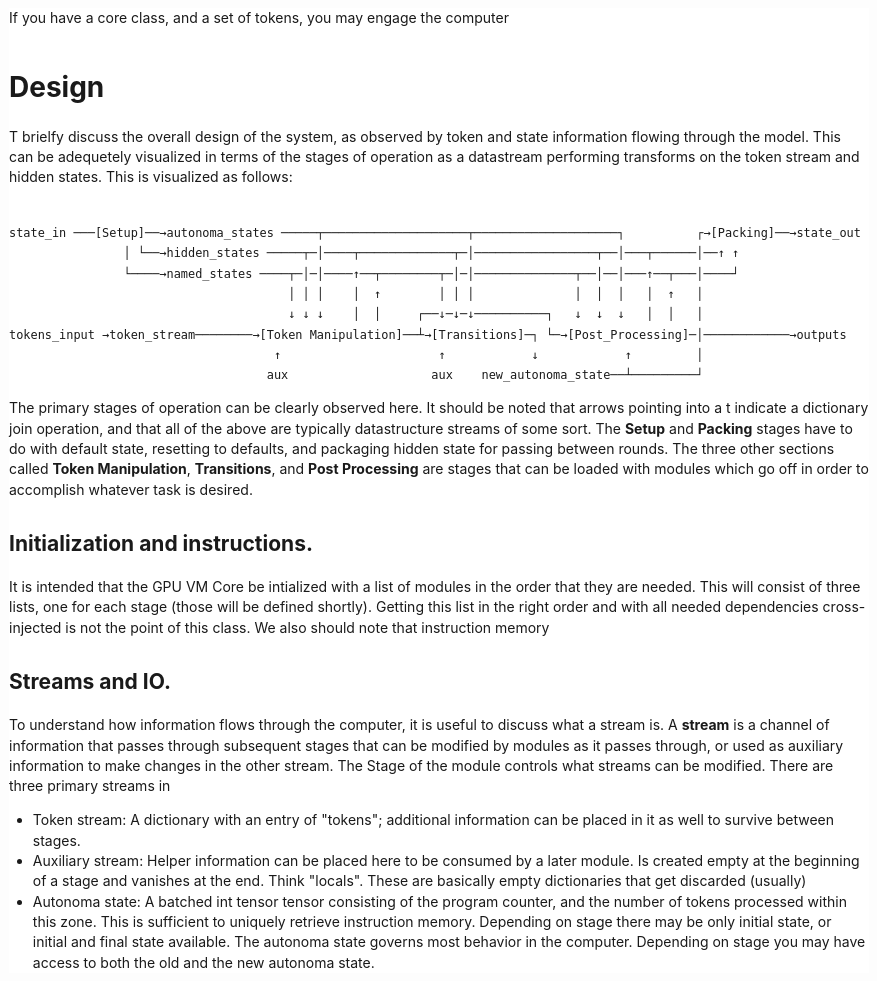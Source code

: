 If you have a core class, and a set of tokens, you may engage the computer

# Design


T brielfy discuss the overall design of the system, as observed by token and state information flowing through the model. This can be adequetely visualized in terms of the stages of operation as a datastream performing transforms on the token stream and hidden states. This is visualized as follows:

```text

state_in ───[Setup]──→autonoma_states ─────┬────────────────────┬────────────────────┐          ┌→[Packing]──→state_out
                │ └──→hidden_states ─────┬─│────┬─────────────┬─│─────────────────┬──│───┬──────│──↑ ↑
                └────→named_states ────┬─│─│────↑──┬────────┬─│─│──────────────┬──│──│───↑──┬───│────┘
                                       │ │ │    │  ↑        │ │ │              │  │  │   │  ↑   │
                                       ↓ ↓ ↓    │  │     ┌──↓─↓─↓──────────┐   ↓  ↓  ↓   │  │   │   
tokens_input →token_stream────────→[Token Manipulation]──┴→[Transitions]─┐ └─→[Post_Processing]─│────────────→outputs
                                     ↑                      ↑            ↓            ↑         │
                                    aux                    aux    new_autonoma_state──┴─────────┘
```

The primary stages of operation can be clearly observed here. It should be noted that arrows pointing into a t indicate a dictionary join operation, and that all of the above are typically datastructure streams of some sort. The **Setup** and **Packing** stages have to do with default state, resetting to defaults, and packaging hidden state for passing between rounds. The three other sections called **Token Manipulation**, **Transitions**, and **Post Processing** are stages that can be loaded with modules which go off in order to accomplish whatever task is desired.

## Initialization and instructions.

It is intended that the GPU VM Core be intialized with a list of modules in the order that they are needed. This will consist of three lists, one for each stage (those will be defined shortly). Getting this list in the right order and with all needed dependencies cross-injected is not the point of this class. We also should note that instruction memory 


## Streams and IO.

To understand how information flows through the computer, it is useful to discuss what a stream is. A **stream** is a channel of information that passes through subsequent stages that can be modified by modules as it passes through, or used as auxiliary information to make changes in the other stream. The Stage of the module controls what streams can be modified. There are three primary streams in 

* Token stream: A dictionary with an entry of "tokens"; additional information can be placed in it as well to survive between stages.
* Auxiliary stream: Helper information can be placed here to be consumed by a later module. Is created empty at the beginning of a stage and vanishes at the end. Think "locals". These are basically empty dictionaries that get discarded (usually)
* Autonoma state: A batched int tensor tensor consisting of the program counter, and the number of tokens processed within this zone. This is sufficient to uniquely retrieve instruction memory. Depending on stage there may be only initial state, or initial and final state available. The autonoma state governs most behavior in the computer. Depending on stage you may have access to both the old and the new autonoma state.
